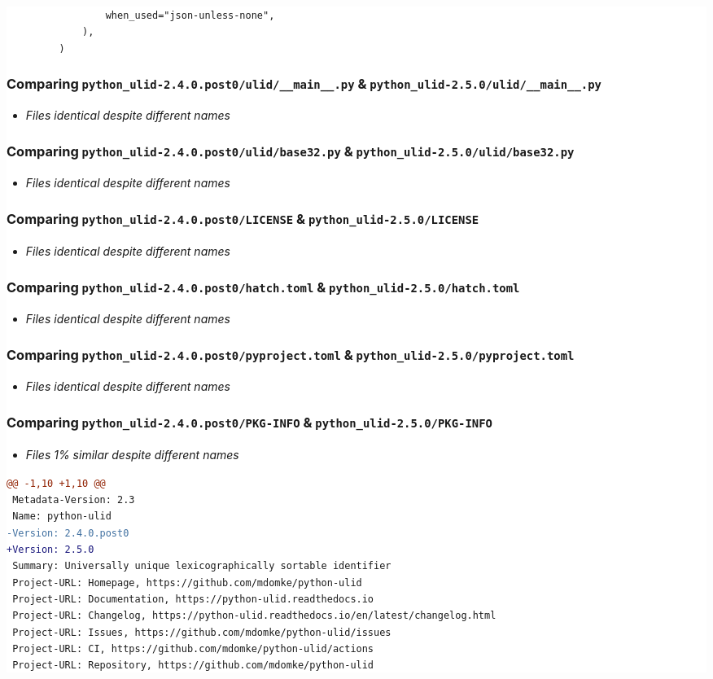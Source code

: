 ```diff
                 when_used="json-unless-none",
             ),
         )
```

### Comparing `python_ulid-2.4.0.post0/ulid/__main__.py` & `python_ulid-2.5.0/ulid/__main__.py`

 * *Files identical despite different names*

### Comparing `python_ulid-2.4.0.post0/ulid/base32.py` & `python_ulid-2.5.0/ulid/base32.py`

 * *Files identical despite different names*

### Comparing `python_ulid-2.4.0.post0/LICENSE` & `python_ulid-2.5.0/LICENSE`

 * *Files identical despite different names*

### Comparing `python_ulid-2.4.0.post0/hatch.toml` & `python_ulid-2.5.0/hatch.toml`

 * *Files identical despite different names*

### Comparing `python_ulid-2.4.0.post0/pyproject.toml` & `python_ulid-2.5.0/pyproject.toml`

 * *Files identical despite different names*

### Comparing `python_ulid-2.4.0.post0/PKG-INFO` & `python_ulid-2.5.0/PKG-INFO`

 * *Files 1% similar despite different names*

```diff
@@ -1,10 +1,10 @@
 Metadata-Version: 2.3
 Name: python-ulid
-Version: 2.4.0.post0
+Version: 2.5.0
 Summary: Universally unique lexicographically sortable identifier
 Project-URL: Homepage, https://github.com/mdomke/python-ulid
 Project-URL: Documentation, https://python-ulid.readthedocs.io
 Project-URL: Changelog, https://python-ulid.readthedocs.io/en/latest/changelog.html
 Project-URL: Issues, https://github.com/mdomke/python-ulid/issues
 Project-URL: CI, https://github.com/mdomke/python-ulid/actions
 Project-URL: Repository, https://github.com/mdomke/python-ulid
```

